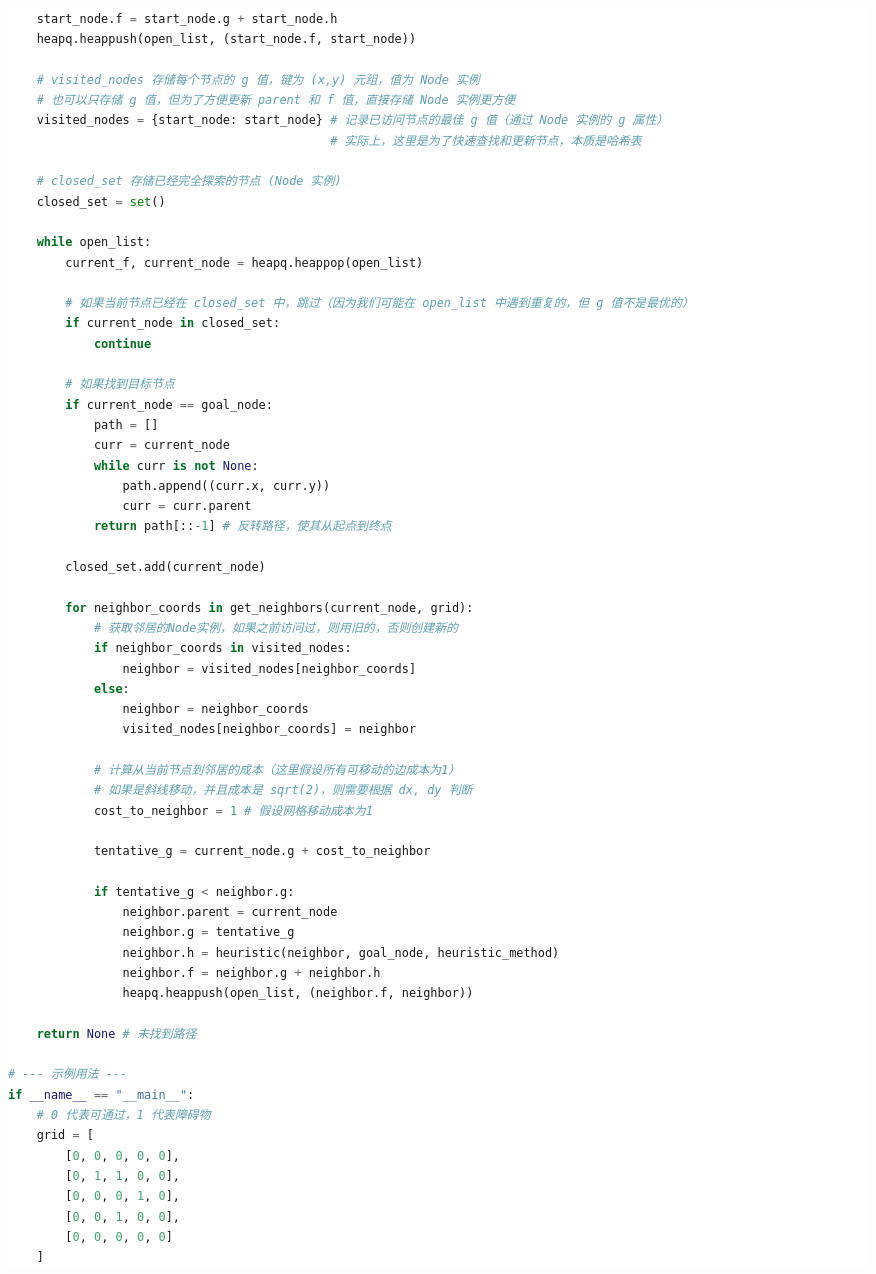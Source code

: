 ```python
    start_node.f = start_node.g + start_node.h
    heapq.heappush(open_list, (start_node.f, start_node))

    # visited_nodes 存储每个节点的 g 值，键为 (x,y) 元组，值为 Node 实例
    # 也可以只存储 g 值，但为了方便更新 parent 和 f 值，直接存储 Node 实例更方便
    visited_nodes = {start_node: start_node} # 记录已访问节点的最佳 g 值（通过 Node 实例的 g 属性）
                                             # 实际上，这里是为了快速查找和更新节点，本质是哈希表

    # closed_set 存储已经完全探索的节点 (Node 实例)
    closed_set = set()

    while open_list:
        current_f, current_node = heapq.heappop(open_list)

        # 如果当前节点已经在 closed_set 中，跳过（因为我们可能在 open_list 中遇到重复的，但 g 值不是最优的）
        if current_node in closed_set:
            continue

        # 如果找到目标节点
        if current_node == goal_node:
            path = []
            curr = current_node
            while curr is not None:
                path.append((curr.x, curr.y))
                curr = curr.parent
            return path[::-1] # 反转路径，使其从起点到终点

        closed_set.add(current_node)

        for neighbor_coords in get_neighbors(current_node, grid):
            # 获取邻居的Node实例，如果之前访问过，则用旧的，否则创建新的
            if neighbor_coords in visited_nodes:
                neighbor = visited_nodes[neighbor_coords]
            else:
                neighbor = neighbor_coords
                visited_nodes[neighbor_coords] = neighbor

            # 计算从当前节点到邻居的成本（这里假设所有可移动的边成本为1）
            # 如果是斜线移动，并且成本是 sqrt(2)，则需要根据 dx, dy 判断
            cost_to_neighbor = 1 # 假设网格移动成本为1

            tentative_g = current_node.g + cost_to_neighbor

            if tentative_g < neighbor.g:
                neighbor.parent = current_node
                neighbor.g = tentative_g
                neighbor.h = heuristic(neighbor, goal_node, heuristic_method)
                neighbor.f = neighbor.g + neighbor.h
                heapq.heappush(open_list, (neighbor.f, neighbor))

    return None # 未找到路径

# --- 示例用法 ---
if __name__ == "__main__":
    # 0 代表可通过，1 代表障碍物
    grid = [
        [0, 0, 0, 0, 0],
        [0, 1, 1, 0, 0],
        [0, 0, 0, 1, 0],
        [0, 0, 1, 0, 0],
        [0, 0, 0, 0, 0]
    ]

```